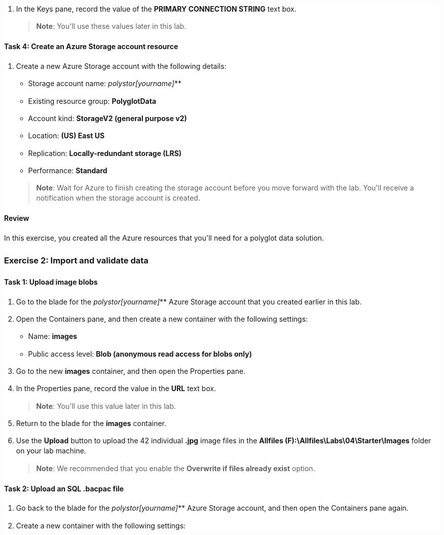 1.  In the Keys pane, record the value of the **PRIMARY CONNECTION STRING** text box. 

    > **Note**: You'll use these values later in this lab.

#### Task 4: Create an Azure Storage account resource

1.  Create a new Azure Storage account with the following details:
    
    -   Storage account name: **polystor*[yourname]***

    -   Existing resource group: **PolyglotData**

    -   Account kind: **StorageV2 (general purpose v2)**

    -   Location: **(US) East US**

    -   Replication: **Locally-redundant storage (LRS)**

    -   Performance: **Standard**

    > **Note**: Wait for Azure to finish creating the storage account before you move forward with the lab. You'll receive a notification when the storage account is created.

#### Review

In this exercise, you created all the Azure resources that you'll need for a polyglot data solution.

### Exercise 2: Import and validate data

#### Task 1: Upload image blobs

1.  Go to the blade for the **polystor*[yourname]*** Azure Storage account that you created earlier in this lab.

1.  Open the Containers pane, and then create a new container with the following settings:

    -   Name: **images**

    -   Public access level: **Blob (anonymous read access for blobs only)**

1.  Go to the new **images** container, and then open the Properties pane.

1.  In the Properties pane, record the value in the **URL** text box.

    > **Note**: You'll use this value later in this lab.

1.  Return to the blade for the **images** container.

1.  Use the **Upload** button to upload the 42 individual **.jpg** image files in the **Allfiles (F):\\Allfiles\\Labs\\04\\Starter\\Images** folder on your lab machine.

    > **Note**: We recommended that you enable the **Overwrite if files already exist** option.

#### Task 2: Upload an SQL .bacpac file

1.  Go back to the blade for the **polystor*[yourname]*** Azure Storage account, and then open the Containers pane again.

1.  Create a new container with the following settings:

